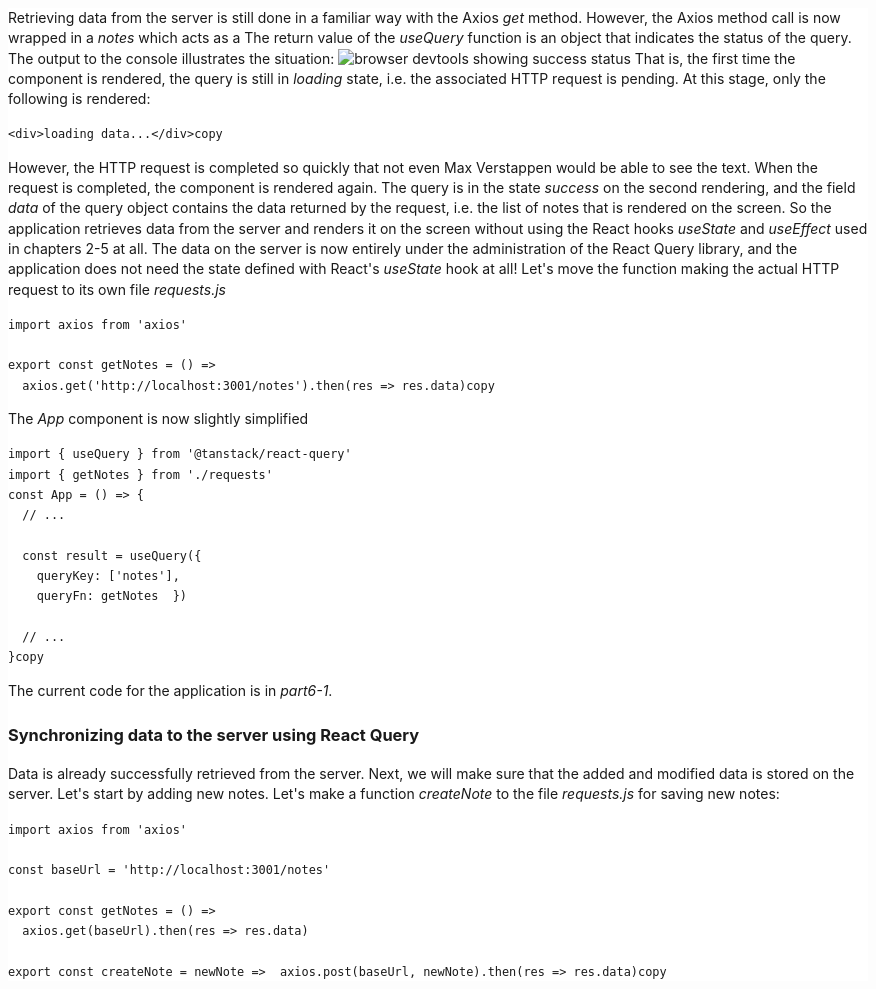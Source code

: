 Retrieving data from the server is still done in a familiar way with the Axios _get_ method. However, the Axios method call is now wrapped in a _notes_ which acts as a 
The return value of the _useQuery_ function is an object that indicates the status of the query. The output to the console illustrates the situation:
![browser devtools showing success status](../assets/0d920d796dd68036.png)
That is, the first time the component is rendered, the query is still in _loading_ state, i.e. the associated HTTP request is pending. At this stage, only the following is rendered:
```
<div>loading data...</div>copy
```

However, the HTTP request is completed so quickly that not even Max Verstappen would be able to see the text. When the request is completed, the component is rendered again. The query is in the state _success_ on the second rendering, and the field _data_ of the query object contains the data returned by the request, i.e. the list of notes that is rendered on the screen.
So the application retrieves data from the server and renders it on the screen without using the React hooks _useState_ and _useEffect_ used in chapters 2-5 at all. The data on the server is now entirely under the administration of the React Query library, and the application does not need the state defined with React's _useState_ hook at all!
Let's move the function making the actual HTTP request to its own file _requests.js_
```
import axios from 'axios'

export const getNotes = () =>
  axios.get('http://localhost:3001/notes').then(res => res.data)copy
```

The _App_ component is now slightly simplified
```
import { useQuery } from '@tanstack/react-query' 
import { getNotes } from './requests'
const App = () => {
  // ...

  const result = useQuery({
    queryKey: ['notes'],
    queryFn: getNotes  })

  // ...
}copy
```

The current code for the application is in _part6-1_.
### Synchronizing data to the server using React Query
Data is already successfully retrieved from the server. Next, we will make sure that the added and modified data is stored on the server. Let's start by adding new notes.
Let's make a function _createNote_ to the file _requests.js_ for saving new notes:
```
import axios from 'axios'

const baseUrl = 'http://localhost:3001/notes'

export const getNotes = () =>
  axios.get(baseUrl).then(res => res.data)

export const createNote = newNote =>  axios.post(baseUrl, newNote).then(res => res.data)copy
```
